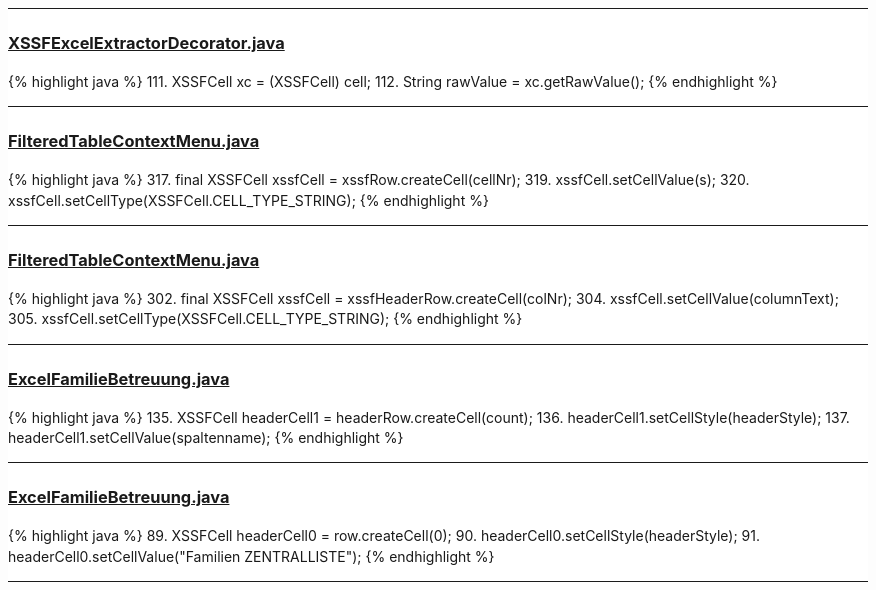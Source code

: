 ***

### [XSSFExcelExtractorDecorator.java](https://searchcode.com/codesearch/view/111785572/)
{% highlight java %}
111. XSSFCell xc = (XSSFCell) cell;
112. String rawValue = xc.getRawValue();
{% endhighlight %}

***

### [FilteredTableContextMenu.java](https://searchcode.com/codesearch/view/115088176/)
{% highlight java %}
317. final XSSFCell xssfCell = xssfRow.createCell(cellNr);
319. xssfCell.setCellValue(s);
320. xssfCell.setCellType(XSSFCell.CELL_TYPE_STRING);
{% endhighlight %}

***

### [FilteredTableContextMenu.java](https://searchcode.com/codesearch/view/115088176/)
{% highlight java %}
302. final XSSFCell xssfCell = xssfHeaderRow.createCell(colNr);
304. xssfCell.setCellValue(columnText);
305. xssfCell.setCellType(XSSFCell.CELL_TYPE_STRING);
{% endhighlight %}

***

### [ExcelFamilieBetreuung.java](https://searchcode.com/codesearch/view/91974011/)
{% highlight java %}
135. XSSFCell headerCell1 = headerRow.createCell(count);
136. headerCell1.setCellStyle(headerStyle);
137. headerCell1.setCellValue(spaltenname);
{% endhighlight %}

***

### [ExcelFamilieBetreuung.java](https://searchcode.com/codesearch/view/91974011/)
{% highlight java %}
89. XSSFCell headerCell0 = row.createCell(0);
90. headerCell0.setCellStyle(headerStyle);
91. headerCell0.setCellValue("Familien ZENTRALLISTE");
{% endhighlight %}

***
